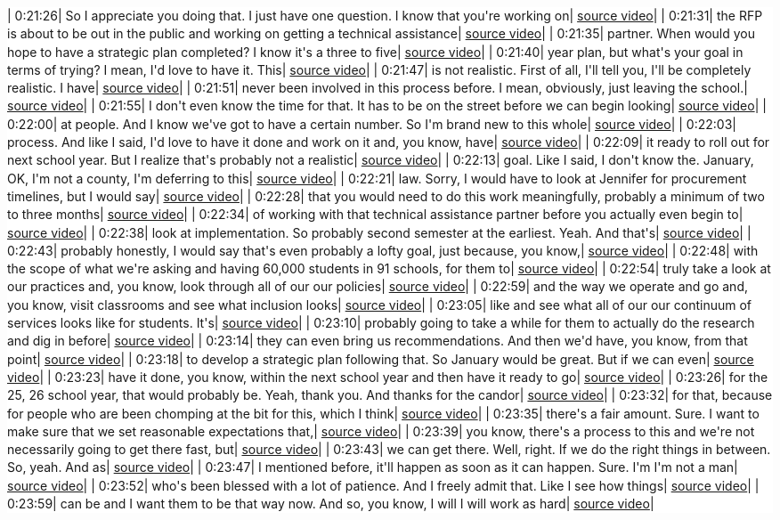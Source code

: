 | 0:21:26| So I appreciate you doing that. I just have one question. I know that you're working on| [source video](https://archive.org/details/school-board-ws-4178-240402?start=1286)|
| 0:21:31| the RFP is about to be out in the public and working on getting a technical assistance| [source video](https://archive.org/details/school-board-ws-4178-240402?start=1291)|
| 0:21:35| partner. When would you hope to have a strategic plan completed? I know it's a three to five| [source video](https://archive.org/details/school-board-ws-4178-240402?start=1295)|
| 0:21:40| year plan, but what's your goal in terms of trying? I mean, I'd love to have it. This| [source video](https://archive.org/details/school-board-ws-4178-240402?start=1300)|
| 0:21:47| is not realistic. First of all, I'll tell you, I'll be completely realistic. I have| [source video](https://archive.org/details/school-board-ws-4178-240402?start=1307)|
| 0:21:51| never been involved in this process before. I mean, obviously, just leaving the school.| [source video](https://archive.org/details/school-board-ws-4178-240402?start=1311)|
| 0:21:55| I don't even know the time for that. It has to be on the street before we can begin looking| [source video](https://archive.org/details/school-board-ws-4178-240402?start=1315)|
| 0:22:00| at people. And I know we've got to have a certain number. So I'm brand new to this whole| [source video](https://archive.org/details/school-board-ws-4178-240402?start=1320)|
| 0:22:03| process. And like I said, I'd love to have it done and work on it and, you know, have| [source video](https://archive.org/details/school-board-ws-4178-240402?start=1323)|
| 0:22:09| it ready to roll out for next school year. But I realize that's probably not a realistic| [source video](https://archive.org/details/school-board-ws-4178-240402?start=1329)|
| 0:22:13| goal. Like I said, I don't know the. January, OK, I'm not a county, I'm deferring to this| [source video](https://archive.org/details/school-board-ws-4178-240402?start=1333)|
| 0:22:21| law. Sorry, I would have to look at Jennifer for procurement timelines, but I would say| [source video](https://archive.org/details/school-board-ws-4178-240402?start=1341)|
| 0:22:28| that you would need to do this work meaningfully, probably a minimum of two to three months| [source video](https://archive.org/details/school-board-ws-4178-240402?start=1348)|
| 0:22:34| of working with that technical assistance partner before you actually even begin to| [source video](https://archive.org/details/school-board-ws-4178-240402?start=1354)|
| 0:22:38| look at implementation. So probably second semester at the earliest. Yeah. And that's| [source video](https://archive.org/details/school-board-ws-4178-240402?start=1358)|
| 0:22:43| probably honestly, I would say that's even probably a lofty goal, just because, you know,| [source video](https://archive.org/details/school-board-ws-4178-240402?start=1363)|
| 0:22:48| with the scope of what we're asking and having 60,000 students in 91 schools, for them to| [source video](https://archive.org/details/school-board-ws-4178-240402?start=1368)|
| 0:22:54| truly take a look at our practices and, you know, look through all of our our policies| [source video](https://archive.org/details/school-board-ws-4178-240402?start=1374)|
| 0:22:59| and the way we operate and go and, you know, visit classrooms and see what inclusion looks| [source video](https://archive.org/details/school-board-ws-4178-240402?start=1379)|
| 0:23:05| like and see what all of our our continuum of services looks like for students. It's| [source video](https://archive.org/details/school-board-ws-4178-240402?start=1385)|
| 0:23:10| probably going to take a while for them to actually do the research and dig in before| [source video](https://archive.org/details/school-board-ws-4178-240402?start=1390)|
| 0:23:14| they can even bring us recommendations. And then we'd have, you know, from that point| [source video](https://archive.org/details/school-board-ws-4178-240402?start=1394)|
| 0:23:18| to develop a strategic plan following that. So January would be great. But if we can even| [source video](https://archive.org/details/school-board-ws-4178-240402?start=1398)|
| 0:23:23| have it done, you know, within the next school year and then have it ready to go| [source video](https://archive.org/details/school-board-ws-4178-240402?start=1403)|
| 0:23:26| for the 25, 26 school year, that would probably be. Yeah, thank you. And thanks for the candor| [source video](https://archive.org/details/school-board-ws-4178-240402?start=1406)|
| 0:23:32| for that, because for people who are been chomping at the bit for this, which I think| [source video](https://archive.org/details/school-board-ws-4178-240402?start=1412)|
| 0:23:35| there's a fair amount. Sure. I want to make sure that we set reasonable expectations that,| [source video](https://archive.org/details/school-board-ws-4178-240402?start=1415)|
| 0:23:39| you know, there's a process to this and we're not necessarily going to get there fast, but| [source video](https://archive.org/details/school-board-ws-4178-240402?start=1419)|
| 0:23:43| we can get there. Well, right. If we do the right things in between. So, yeah. And as| [source video](https://archive.org/details/school-board-ws-4178-240402?start=1423)|
| 0:23:47| I mentioned before, it'll happen as soon as it can happen. Sure. I'm I'm not a man| [source video](https://archive.org/details/school-board-ws-4178-240402?start=1427)|
| 0:23:52| who's been blessed with a lot of patience. And I freely admit that. Like I see how things| [source video](https://archive.org/details/school-board-ws-4178-240402?start=1432)|
| 0:23:59| can be and I want them to be that way now. And so, you know, I will I will work as hard| [source video](https://archive.org/details/school-board-ws-4178-240402?start=1439)|